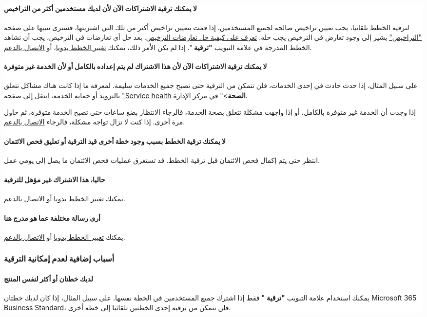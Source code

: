 #### <a name="you-cant-upgrade-subscriptions-now-because-you-have-more-users-than-licenses"></a>لا يمكنك ترقية الاشتراكات الآن لأن لديك مستخدمين أكثر من التراخيص

لترقية الخطط تلقائيا، يجب تعيين تراخيص صالحة لجميع المستخدمين. إذا قمت بتعيين تراخيص أكثر من تلك التي اشتريتها، فسترى تنبيها على صفحة <a href="https://go.microsoft.com/fwlink/p/?linkid=842264" target="_blank">"التراخيص"</a> يشير إلى وجود تعارض في الترخيص يجب حله. [تعرف على كيفية حل تعارضات الترخيص](../../commerce/licenses/buy-licenses.md). بعد حل أي تعارضات في الترخيص، يجب أن تشاهد الخطط المدرجة في علامة التبويب **"ترقية** ". إذا لم يكن الأمر ذلك، يمكنك [تغيير الخطط يدويا](change-plans-manually.md)، أو [الاتصال بالدعم](../../admin/get-help-support.md).

#### <a name="you-cant-upgrade-subscriptions-right-now-because-this-subscription-isnt-fully-set-up-or-the-service-isnt-available"></a>لا يمكنك ترقية الاشتراكات الآن لأن هذا الاشتراك لم يتم إعداده بالكامل أو لأن الخدمة غير متوفرة

على سبيل المثال، إذا حدث حادث في إحدى الخدمات، فلن تتمكن من الترقية حتى تصبح جميع الخدمات سليمة. لمعرفة ما إذا كانت هناك مشاكل تتعلق بالتزويد أو حماية الخدمة، انتقل إلى صفحة <a href="https://go.microsoft.com/fwlink/p/?linkid=842900" target="_blank">"Service health</a> **الصحة**\>" في مركز الإدارة.

إذا وجدت أن الخدمة غير متوفرة بالكامل، أو إذا واجهت مشكلة تتعلق بصحة الخدمة، فالرجاء الانتظار بضع ساعات حتى تصبح الخدمة متوفرة، ثم حاول مرة أخرى. إذا كنت لا تزال تواجه مشكلة، فالرجاء [الاتصال بالدعم](../../admin/get-help-support.md).

#### <a name="you-cant-upgrade-plans-because-another-plan-is-in-the-process-of-being-upgraded-or-is-pending-a-credit-check"></a>لا يمكنك ترقية الخطط بسبب وجود خطة أخرى قيد الترقية أو تعليق فحص الائتمان

انتظر حتى يتم إكمال فحص الائتمان قبل ترقية الخطط. قد تستغرق عمليات فحص الائتمان ما يصل إلى يومي عمل.

#### <a name="currently-this-subscription-is-not-eligible-to-upgrade"></a>حاليا، هذا الاشتراك غير مؤهل للترقية

يمكنك [تغيير الخطط يدويا](change-plans-manually.md) أو [الاتصال بالدعم](../../admin/get-help-support.md).

#### <a name="i-see-a-different-message-than-whats-listed-here"></a>أرى رسالة مختلفة عما هو مدرج هنا

يمكنك [تغيير الخطط يدويا](change-plans-manually.md) أو [الاتصال بالدعم](../../admin/get-help-support.md).

### <a name="additional-reasons-you-cant-upgrade"></a>أسباب إضافية لعدم إمكانية الترقية

#### <a name="you-have-two-or-more-plans-for-the-same-product"></a>لديك خطتان أو أكثر لنفس المنتج

يمكنك استخدام علامة التبويب **"ترقية** " فقط إذا اشترك جميع المستخدمين في الخطة نفسها. على سبيل المثال، إذا كان لديك خطتان Microsoft 365 Business Standard، فلن تتمكن من ترقية إحدى الخطتين تلقائيا إلى خطة أخرى.
